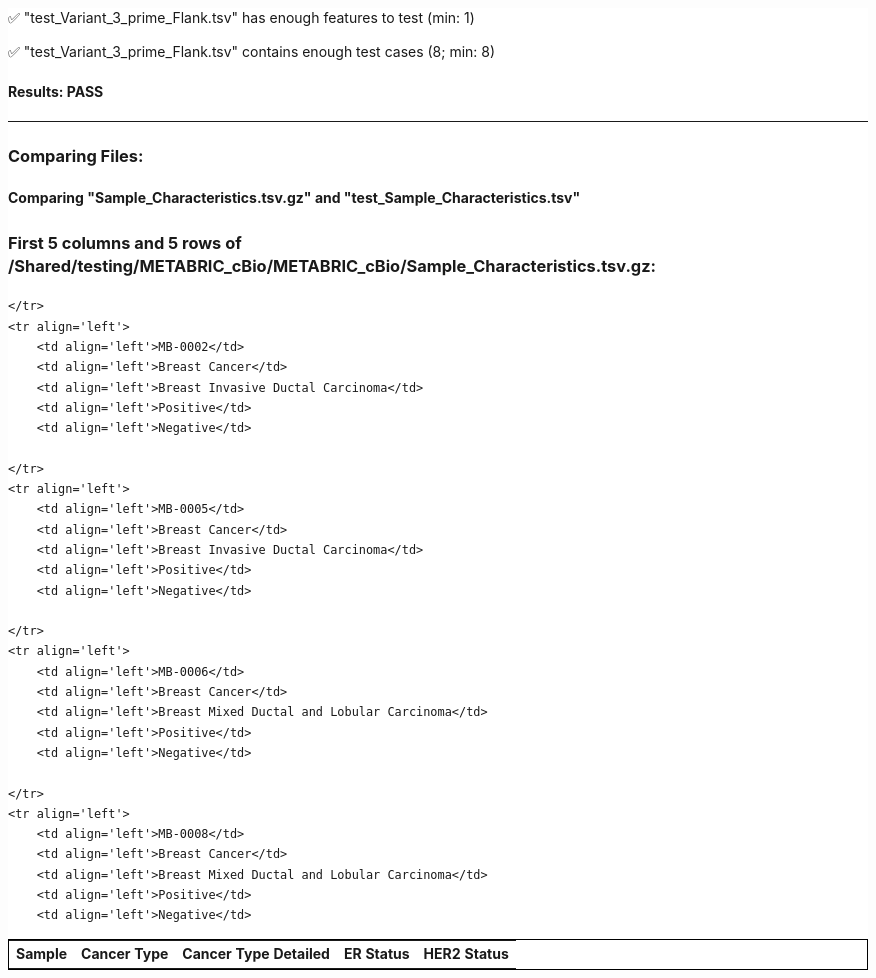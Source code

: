 &#9989;	"test_Variant_3_prime_Flank.tsv" has enough features to test (min: 1)

&#9989;	"test_Variant_3_prime_Flank.tsv" contains enough test cases (8; min: 8)

#### Results: PASS
---
### Comparing Files:

#### Comparing "Sample_Characteristics.tsv.gz" and "test_Sample_Characteristics.tsv"


### First 5 columns and 5 rows of /Shared/testing/METABRIC_cBio/METABRIC_cBio/Sample_Characteristics.tsv.gz:

<table style="width:100%; border: 1px solid black;">
	<tr align='left'>
		<th align='left'>Sample</th>
		<th align='left'>Cancer Type</th>
		<th align='left'>Cancer Type Detailed</th>
		<th align='left'>ER Status</th>
		<th align='left'>HER2 Status</th>

	</tr>
	<tr align='left'>
		<td align='left'>MB-0002</td>
		<td align='left'>Breast Cancer</td>
		<td align='left'>Breast Invasive Ductal Carcinoma</td>
		<td align='left'>Positive</td>
		<td align='left'>Negative</td>

	</tr>
	<tr align='left'>
		<td align='left'>MB-0005</td>
		<td align='left'>Breast Cancer</td>
		<td align='left'>Breast Invasive Ductal Carcinoma</td>
		<td align='left'>Positive</td>
		<td align='left'>Negative</td>

	</tr>
	<tr align='left'>
		<td align='left'>MB-0006</td>
		<td align='left'>Breast Cancer</td>
		<td align='left'>Breast Mixed Ductal and Lobular Carcinoma</td>
		<td align='left'>Positive</td>
		<td align='left'>Negative</td>

	</tr>
	<tr align='left'>
		<td align='left'>MB-0008</td>
		<td align='left'>Breast Cancer</td>
		<td align='left'>Breast Mixed Ductal and Lobular Carcinoma</td>
		<td align='left'>Positive</td>
		<td align='left'>Negative</td>
